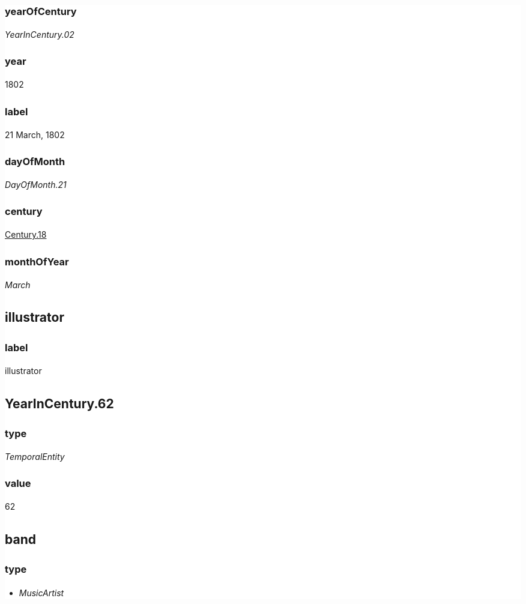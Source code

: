 ### yearOfCentury


*YearInCentury.02*

### year


1802

### label


21 March, 1802

### dayOfMonth


*DayOfMonth.21*

### century


[Century.18](#Century.18)

### monthOfYear


*March*

## illustrator

### label


illustrator

## YearInCentury.62

### type


*TemporalEntity*

### value


62

## band

### type

 - *MusicArtist*
